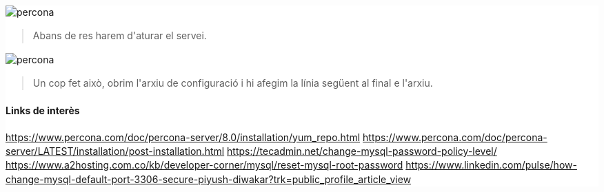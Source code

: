<img src="https://i.imgur.com/UR9ehII.png" alt="percona" title="percona" width="30000"/>

>Abans de res harem d'aturar el servei.


<img src="https://i.imgur.com/V54UbRL.png" alt="percona" title="percona" width="30000"/>

>Un cop fet això, obrim l'arxiu de configuració i hi afegim la línia següent al final e l'arxiu.


#### Links de interès
https://www.percona.com/doc/percona-server/8.0/installation/yum_repo.html
https://www.percona.com/doc/percona-server/LATEST/installation/post-installation.html
https://tecadmin.net/change-mysql-password-policy-level/
https://www.a2hosting.com.co/kb/developer-corner/mysql/reset-mysql-root-password
https://www.linkedin.com/pulse/how-change-mysql-default-port-3306-secure-piyush-diwakar?trk=public_profile_article_view
